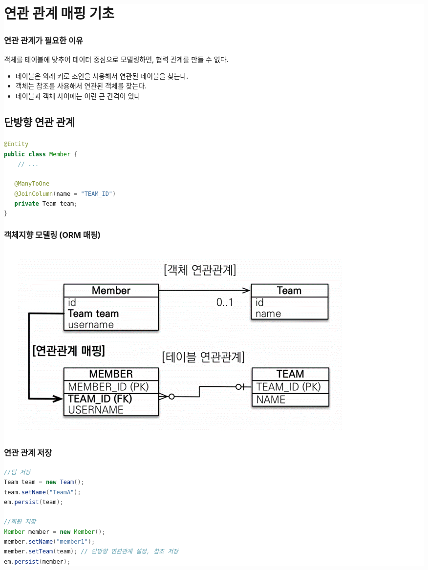 # 연관 관계 매핑 기초
### **연관 관계가 필요한 이유**

객체를 테이블에 맞추어 데이터 중심으로 모델링하면, 협력 관계를 만들 수 없다.
- 테이블은 외래 키로 조인을 사용해서 연관된 테이블을 찾는다.
- 객체는 참조를 사용해서 연관된 객체를 찾는다.
- 테이블과 객체 사이에는 이런 큰 간격이 있다

## 단방향 연관 관계
```java
@Entity
public class Member {
	// ...
   
   @ManyToOne
   @JoinColumn(name = "TEAM_ID")
   private Team team;
}
```

### **객체지향 모델링 (ORM 매핑)**
![img.png](../../../image/object-modeling.png)
### **연관 관계 저장**

```java
//팀 저장
Team team = new Team();
team.setName("TeamA");
em.persist(team);

//회원 저장
Member member = new Member();
member.setName("member1");
member.setTeam(team); // 단방향 연관관계 설정, 참조 저장
em.persist(member);
```
